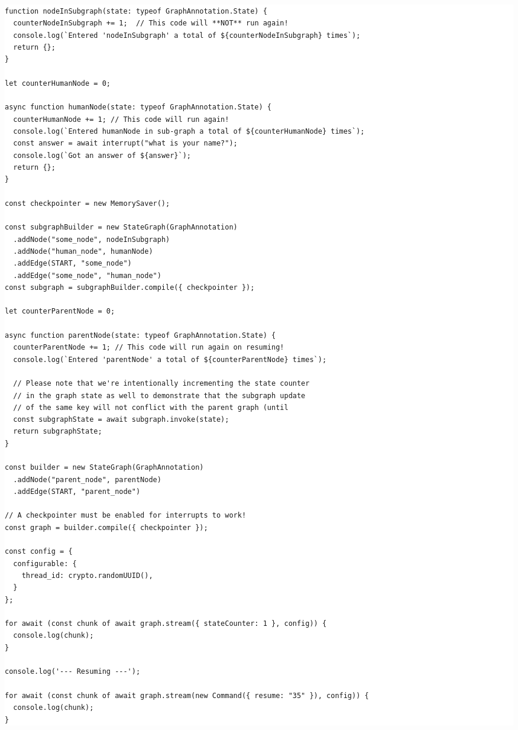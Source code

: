 ```
function nodeInSubgraph(state: typeof GraphAnnotation.State) {
  counterNodeInSubgraph += 1;  // This code will **NOT** run again!
  console.log(`Entered 'nodeInSubgraph' a total of ${counterNodeInSubgraph} times`);
  return {};
}

let counterHumanNode = 0;

async function humanNode(state: typeof GraphAnnotation.State) {
  counterHumanNode += 1; // This code will run again!
  console.log(`Entered humanNode in sub-graph a total of ${counterHumanNode} times`);
  const answer = await interrupt("what is your name?");
  console.log(`Got an answer of ${answer}`);
  return {};
}

const checkpointer = new MemorySaver();

const subgraphBuilder = new StateGraph(GraphAnnotation)
  .addNode("some_node", nodeInSubgraph)
  .addNode("human_node", humanNode)
  .addEdge(START, "some_node")
  .addEdge("some_node", "human_node")
const subgraph = subgraphBuilder.compile({ checkpointer });

let counterParentNode = 0;

async function parentNode(state: typeof GraphAnnotation.State) {
  counterParentNode += 1; // This code will run again on resuming!
  console.log(`Entered 'parentNode' a total of ${counterParentNode} times`);

  // Please note that we're intentionally incrementing the state counter
  // in the graph state as well to demonstrate that the subgraph update
  // of the same key will not conflict with the parent graph (until
  const subgraphState = await subgraph.invoke(state);
  return subgraphState;
}

const builder = new StateGraph(GraphAnnotation)
  .addNode("parent_node", parentNode)
  .addEdge(START, "parent_node")

// A checkpointer must be enabled for interrupts to work!
const graph = builder.compile({ checkpointer });

const config = {
  configurable: {
    thread_id: crypto.randomUUID(),
  }
};

for await (const chunk of await graph.stream({ stateCounter: 1 }, config)) {
  console.log(chunk);
}

console.log('--- Resuming ---');

for await (const chunk of await graph.stream(new Command({ resume: "35" }), config)) {
  console.log(chunk);
}

```
